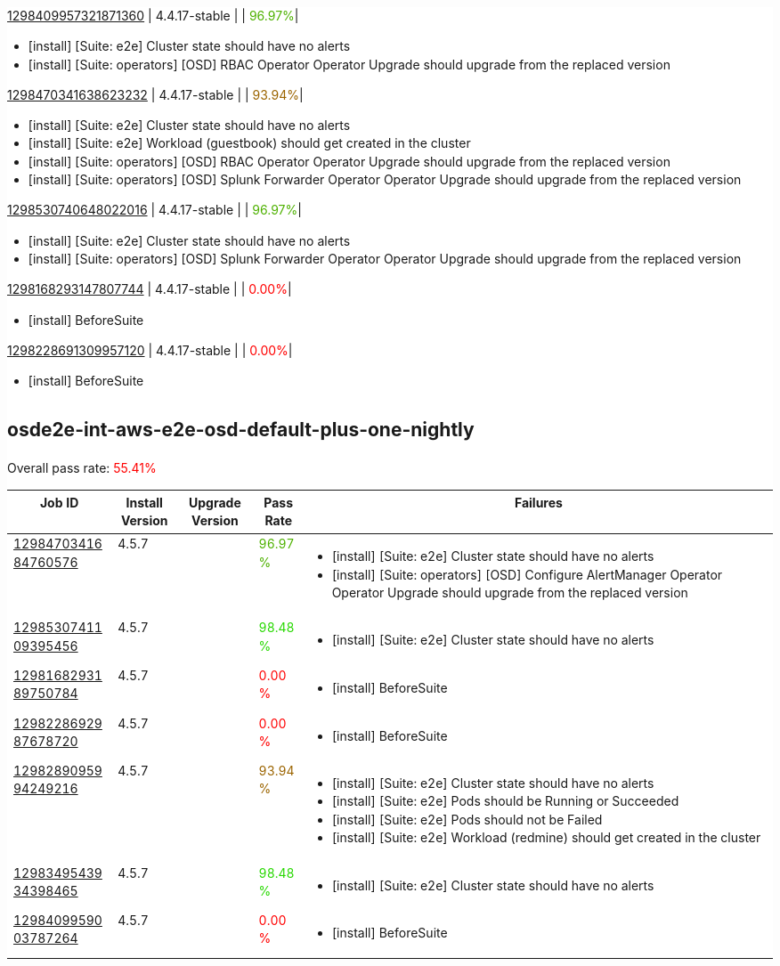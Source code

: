 [1298409957321871360](https://prow.ci.openshift.org/view/gs/origin-ci-test/logs/osde2e-int-aws-e2e-osd-default-nightly/1298409957321871360) | 4.4.17-stable |  | <span style="color:#4eb100;">96.97%</span>|<ul><li>[install] [Suite: e2e] Cluster state should have no alerts</li><li>[install] [Suite: operators] [OSD] RBAC Operator Operator Upgrade should upgrade from the replaced version</li></ul>
[1298470341638623232](https://prow.ci.openshift.org/view/gs/origin-ci-test/logs/osde2e-int-aws-e2e-osd-default-nightly/1298470341638623232) | 4.4.17-stable |  | <span style="color:#9b6400;">93.94%</span>|<ul><li>[install] [Suite: e2e] Cluster state should have no alerts</li><li>[install] [Suite: e2e] Workload (guestbook) should get created in the cluster</li><li>[install] [Suite: operators] [OSD] RBAC Operator Operator Upgrade should upgrade from the replaced version</li><li>[install] [Suite: operators] [OSD] Splunk Forwarder Operator Operator Upgrade should upgrade from the replaced version</li></ul>
[1298530740648022016](https://prow.ci.openshift.org/view/gs/origin-ci-test/logs/osde2e-int-aws-e2e-osd-default-nightly/1298530740648022016) | 4.4.17-stable |  | <span style="color:#4eb100;">96.97%</span>|<ul><li>[install] [Suite: e2e] Cluster state should have no alerts</li><li>[install] [Suite: operators] [OSD] Splunk Forwarder Operator Operator Upgrade should upgrade from the replaced version</li></ul>
[1298168293147807744](https://prow.ci.openshift.org/view/gs/origin-ci-test/logs/osde2e-int-aws-e2e-osd-default-nightly/1298168293147807744) | 4.4.17-stable |  | <span style="color:#ff0000;">0.00%</span>|<ul><li>[install] BeforeSuite</li></ul>
[1298228691309957120](https://prow.ci.openshift.org/view/gs/origin-ci-test/logs/osde2e-int-aws-e2e-osd-default-nightly/1298228691309957120) | 4.4.17-stable |  | <span style="color:#ff0000;">0.00%</span>|<ul><li>[install] BeforeSuite</li></ul>



## osde2e-int-aws-e2e-osd-default-plus-one-nightly

Overall pass rate: <span style="color:#ff0000;">55.41%</span>

| Job ID | Install Version | Upgrade Version | Pass Rate | Failures |
|--------|-----------------|-----------------|-----------|----------|
[1298470341684760576](https://prow.ci.openshift.org/view/gs/origin-ci-test/logs/osde2e-int-aws-e2e-osd-default-plus-one-nightly/1298470341684760576) | 4.5.7 |  | <span style="color:#4eb100;">96.97%</span>|<ul><li>[install] [Suite: e2e] Cluster state should have no alerts</li><li>[install] [Suite: operators] [OSD] Configure AlertManager Operator Operator Upgrade should upgrade from the replaced version</li></ul>
[1298530741109395456](https://prow.ci.openshift.org/view/gs/origin-ci-test/logs/osde2e-int-aws-e2e-osd-default-plus-one-nightly/1298530741109395456) | 4.5.7 |  | <span style="color:#27d800;">98.48%</span>|<ul><li>[install] [Suite: e2e] Cluster state should have no alerts</li></ul>
[1298168293189750784](https://prow.ci.openshift.org/view/gs/origin-ci-test/logs/osde2e-int-aws-e2e-osd-default-plus-one-nightly/1298168293189750784) | 4.5.7 |  | <span style="color:#ff0000;">0.00%</span>|<ul><li>[install] BeforeSuite</li></ul>
[1298228692987678720](https://prow.ci.openshift.org/view/gs/origin-ci-test/logs/osde2e-int-aws-e2e-osd-default-plus-one-nightly/1298228692987678720) | 4.5.7 |  | <span style="color:#ff0000;">0.00%</span>|<ul><li>[install] BeforeSuite</li></ul>
[1298289095994249216](https://prow.ci.openshift.org/view/gs/origin-ci-test/logs/osde2e-int-aws-e2e-osd-default-plus-one-nightly/1298289095994249216) | 4.5.7 |  | <span style="color:#9b6400;">93.94%</span>|<ul><li>[install] [Suite: e2e] Cluster state should have no alerts</li><li>[install] [Suite: e2e] Pods should be Running or Succeeded</li><li>[install] [Suite: e2e] Pods should not be Failed</li><li>[install] [Suite: e2e] Workload (redmine) should get created in the cluster</li></ul>
[1298349543934398465](https://prow.ci.openshift.org/view/gs/origin-ci-test/logs/osde2e-int-aws-e2e-osd-default-plus-one-nightly/1298349543934398465) | 4.5.7 |  | <span style="color:#27d800;">98.48%</span>|<ul><li>[install] [Suite: e2e] Cluster state should have no alerts</li></ul>
[1298409959003787264](https://prow.ci.openshift.org/view/gs/origin-ci-test/logs/osde2e-int-aws-e2e-osd-default-plus-one-nightly/1298409959003787264) | 4.5.7 |  | <span style="color:#ff0000;">0.00%</span>|<ul><li>[install] BeforeSuite</li></ul>
